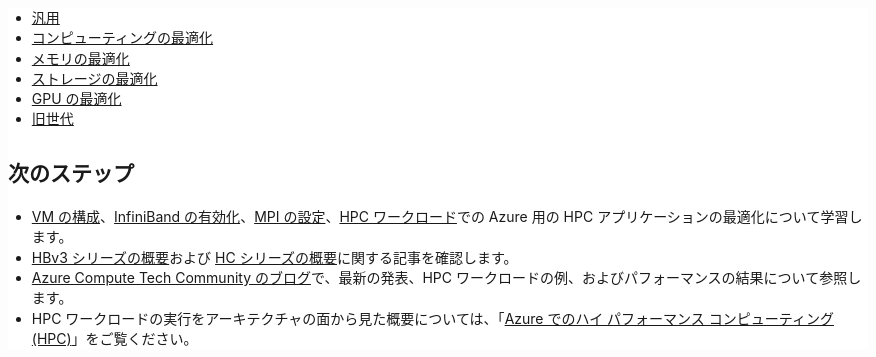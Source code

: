 - [汎用](sizes-general.md)
- [コンピューティングの最適化](sizes-compute.md)
- [メモリの最適化](sizes-memory.md)
- [ストレージの最適化](sizes-storage.md)
- [GPU の最適化](sizes-gpu.md)
- [旧世代](sizes-previous-gen.md)

## <a name="next-steps"></a>次のステップ

- [VM の構成](./workloads/hpc/configure.md)、[InfiniBand の有効化](./workloads/hpc/enable-infiniband.md)、[MPI の設定](./workloads/hpc/setup-mpi.md)、[HPC ワークロード](./workloads/hpc/overview.md)での Azure 用の HPC アプリケーションの最適化について学習します。
- [HBv3 シリーズの概要](./workloads/hpc/hbv3-series-overview.md)および [HC シリーズの概要](./workloads/hpc/hc-series-overview.md)に関する記事を確認します。
- [Azure Compute Tech Community のブログ](https://techcommunity.microsoft.com/t5/azure-compute/bg-p/AzureCompute)で、最新の発表、HPC ワークロードの例、およびパフォーマンスの結果について参照します。
- HPC ワークロードの実行をアーキテクチャの面から見た概要については、「[Azure でのハイ パフォーマンス コンピューティング (HPC)](/azure/architecture/topics/high-performance-computing/)」をご覧ください。

